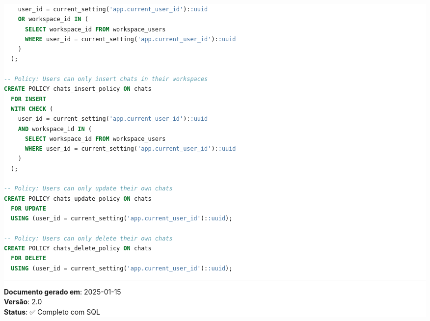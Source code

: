 ```sql
    user_id = current_setting('app.current_user_id')::uuid
    OR workspace_id IN (
      SELECT workspace_id FROM workspace_users 
      WHERE user_id = current_setting('app.current_user_id')::uuid
    )
  );

-- Policy: Users can only insert chats in their workspaces
CREATE POLICY chats_insert_policy ON chats
  FOR INSERT
  WITH CHECK (
    user_id = current_setting('app.current_user_id')::uuid
    AND workspace_id IN (
      SELECT workspace_id FROM workspace_users 
      WHERE user_id = current_setting('app.current_user_id')::uuid
    )
  );

-- Policy: Users can only update their own chats
CREATE POLICY chats_update_policy ON chats
  FOR UPDATE
  USING (user_id = current_setting('app.current_user_id')::uuid);

-- Policy: Users can only delete their own chats
CREATE POLICY chats_delete_policy ON chats
  FOR DELETE
  USING (user_id = current_setting('app.current_user_id')::uuid);
```

---

**Documento gerado em**: 2025-01-15  
**Versão**: 2.0  
**Status**: ✅ Completo com SQL

